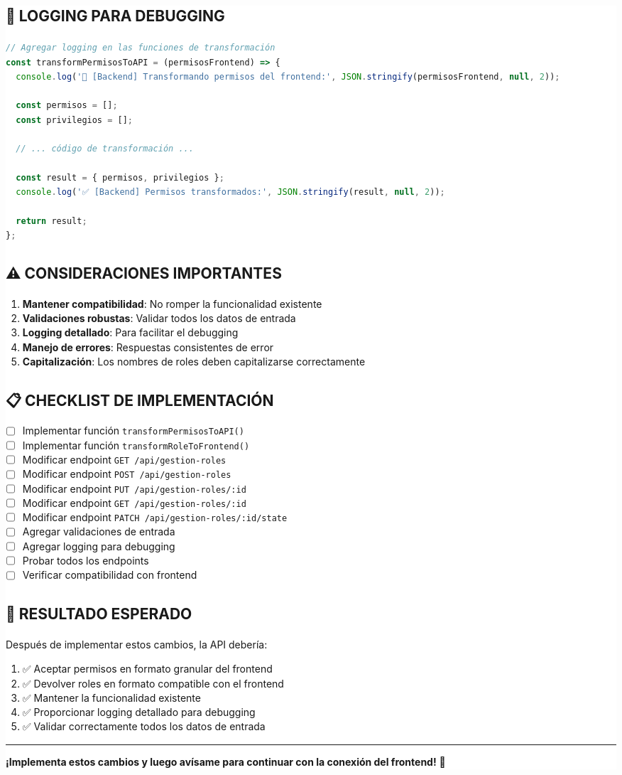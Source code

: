 ```javascript
```

## 🚀 LOGGING PARA DEBUGGING

```javascript
// Agregar logging en las funciones de transformación
const transformPermisosToAPI = (permisosFrontend) => {
  console.log('🔄 [Backend] Transformando permisos del frontend:', JSON.stringify(permisosFrontend, null, 2));
  
  const permisos = [];
  const privilegios = [];
  
  // ... código de transformación ...
  
  const result = { permisos, privilegios };
  console.log('✅ [Backend] Permisos transformados:', JSON.stringify(result, null, 2));
  
  return result;
};
```

## ⚠️ CONSIDERACIONES IMPORTANTES

1. **Mantener compatibilidad**: No romper la funcionalidad existente
2. **Validaciones robustas**: Validar todos los datos de entrada
3. **Logging detallado**: Para facilitar el debugging
4. **Manejo de errores**: Respuestas consistentes de error
5. **Capitalización**: Los nombres de roles deben capitalizarse correctamente

## 📋 CHECKLIST DE IMPLEMENTACIÓN

- [ ] Implementar función `transformPermisosToAPI()`
- [ ] Implementar función `transformRoleToFrontend()`
- [ ] Modificar endpoint `GET /api/gestion-roles`
- [ ] Modificar endpoint `POST /api/gestion-roles`
- [ ] Modificar endpoint `PUT /api/gestion-roles/:id`
- [ ] Modificar endpoint `GET /api/gestion-roles/:id`
- [ ] Modificar endpoint `PATCH /api/gestion-roles/:id/state`
- [ ] Agregar validaciones de entrada
- [ ] Agregar logging para debugging
- [ ] Probar todos los endpoints
- [ ] Verificar compatibilidad con frontend

## 🎯 RESULTADO ESPERADO

Después de implementar estos cambios, la API debería:

1. ✅ Aceptar permisos en formato granular del frontend
2. ✅ Devolver roles en formato compatible con el frontend
3. ✅ Mantener la funcionalidad existente
4. ✅ Proporcionar logging detallado para debugging
5. ✅ Validar correctamente todos los datos de entrada

---

**¡Implementa estos cambios y luego avísame para continuar con la conexión del frontend!** 🚀
